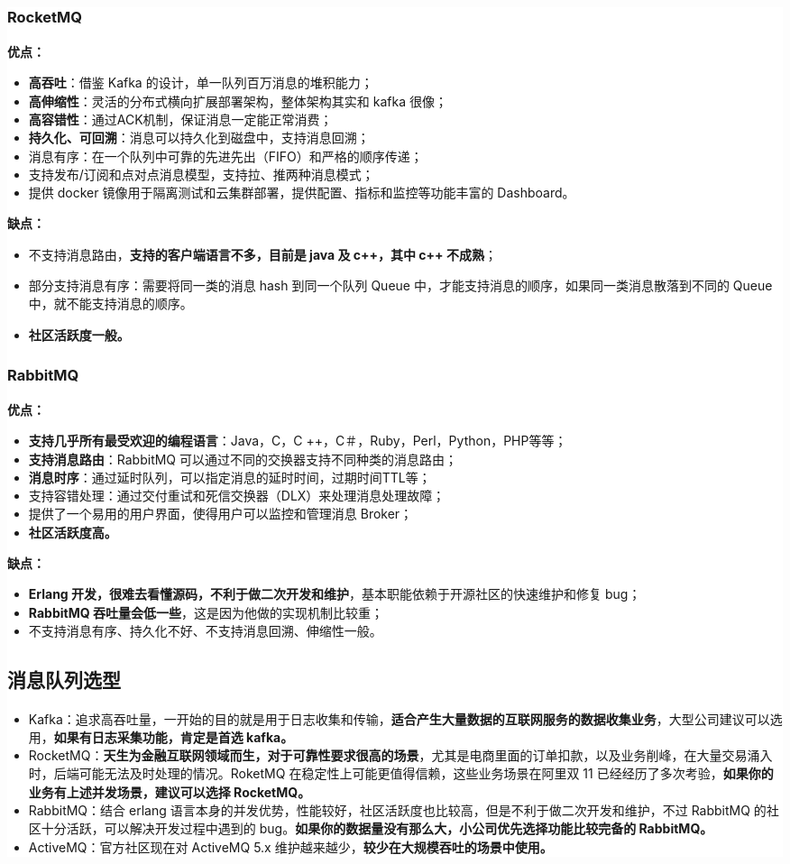 ### RocketMQ

**优点：**

- **高吞吐**：借鉴 Kafka 的设计，单一队列百万消息的堆积能力；
- **高伸缩性**：灵活的分布式横向扩展部署架构，整体架构其实和 kafka 很像；
- **高容错性**：通过ACK机制，保证消息一定能正常消费；
- **持久化、可回溯**：消息可以持久化到磁盘中，支持消息回溯；
- 消息有序：在一个队列中可靠的先进先出（FIFO）和严格的顺序传递；
- 支持发布/订阅和点对点消息模型，支持拉、推两种消息模式；
- 提供 docker 镜像用于隔离测试和云集群部署，提供配置、指标和监控等功能丰富的 Dashboard。

**缺点：**

- 不支持消息路由，**支持的客户端语言不多，目前是 java 及 c++，其中 c++ 不成熟**；
- 部分支持消息有序：需要将同一类的消息 hash 到同一个队列 Queue 中，才能支持消息的顺序，如果同一类消息散落到不同的 Queue中，就不能支持消息的顺序。

- **社区活跃度一般。**

### RabbitMQ

**优点：**

- **支持几乎所有最受欢迎的编程语言**：Java，C，C ++，C＃，Ruby，Perl，Python，PHP等等；
- **支持消息路由**：RabbitMQ 可以通过不同的交换器支持不同种类的消息路由；
- **消息时序**：通过延时队列，可以指定消息的延时时间，过期时间TTL等；
- 支持容错处理：通过交付重试和死信交换器（DLX）来处理消息处理故障；
- 提供了一个易用的用户界面，使得用户可以监控和管理消息 Broker；
- **社区活跃度高。**

**缺点：**

- **Erlang 开发，很难去看懂源码，不利于做二次开发和维护**，基本职能依赖于开源社区的快速维护和修复 bug；
- **RabbitMQ 吞吐量会低一些**，这是因为他做的实现机制比较重；
- 不支持消息有序、持久化不好、不支持消息回溯、伸缩性一般。

## 消息队列选型

- Kafka：追求高吞吐量，一开始的目的就是用于日志收集和传输，**适合产生大量数据的互联网服务的数据收集业务**，大型公司建议可以选用，**如果有日志采集功能，肯定是首选 kafka。**
- RocketMQ：**天生为金融互联网领域而生，对于可靠性要求很高的场景**，尤其是电商里面的订单扣款，以及业务削峰，在大量交易涌入时，后端可能无法及时处理的情况。RoketMQ 在稳定性上可能更值得信赖，这些业务场景在阿里双 11 已经经历了多次考验，**如果你的业务有上述并发场景，建议可以选择 RocketMQ。**
- RabbitMQ：结合 erlang 语言本身的并发优势，性能较好，社区活跃度也比较高，但是不利于做二次开发和维护，不过 RabbitMQ 的社区十分活跃，可以解决开发过程中遇到的 bug。**如果你的数据量没有那么大，小公司优先选择功能比较完备的 RabbitMQ。**
- ActiveMQ：官方社区现在对 ActiveMQ 5.x 维护越来越少，**较少在大规模吞吐的场景中使用。**
